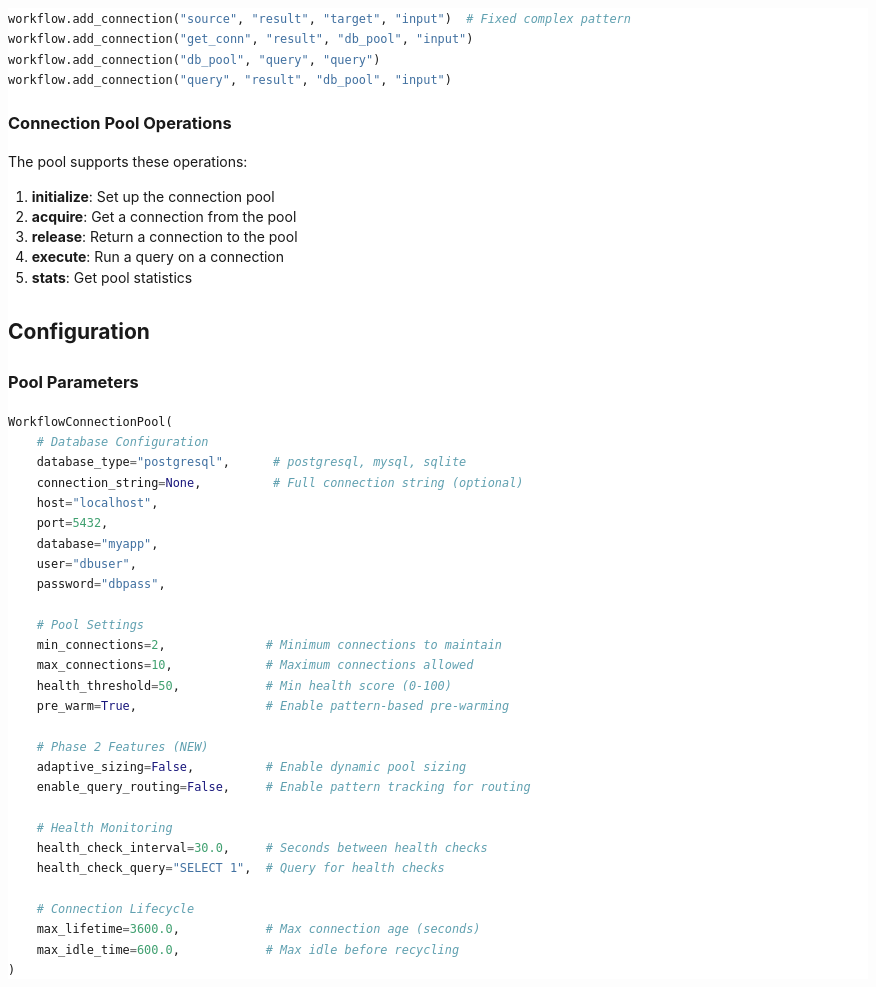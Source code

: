 ```python
workflow.add_connection("source", "result", "target", "input")  # Fixed complex pattern
workflow.add_connection("get_conn", "result", "db_pool", "input")
workflow.add_connection("db_pool", "query", "query")
workflow.add_connection("query", "result", "db_pool", "input")
```

### Connection Pool Operations

The pool supports these operations:

1. **initialize**: Set up the connection pool
2. **acquire**: Get a connection from the pool
3. **release**: Return a connection to the pool
4. **execute**: Run a query on a connection
5. **stats**: Get pool statistics

## Configuration

### Pool Parameters

```python
WorkflowConnectionPool(
    # Database Configuration
    database_type="postgresql",      # postgresql, mysql, sqlite
    connection_string=None,          # Full connection string (optional)
    host="localhost",
    port=5432,
    database="myapp",
    user="dbuser",
    password="dbpass",

    # Pool Settings
    min_connections=2,              # Minimum connections to maintain
    max_connections=10,             # Maximum connections allowed
    health_threshold=50,            # Min health score (0-100)
    pre_warm=True,                  # Enable pattern-based pre-warming

    # Phase 2 Features (NEW)
    adaptive_sizing=False,          # Enable dynamic pool sizing
    enable_query_routing=False,     # Enable pattern tracking for routing

    # Health Monitoring
    health_check_interval=30.0,     # Seconds between health checks
    health_check_query="SELECT 1",  # Query for health checks

    # Connection Lifecycle
    max_lifetime=3600.0,            # Max connection age (seconds)
    max_idle_time=600.0,            # Max idle before recycling
)
```
